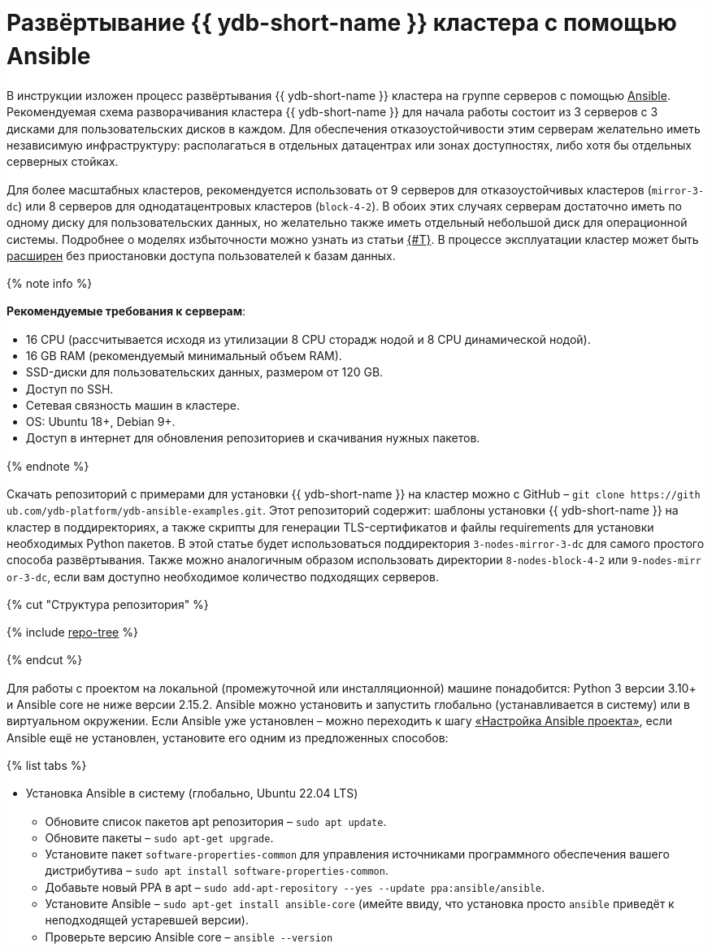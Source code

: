 # Развёртывание {{ ydb-short-name }} кластера с помощью Ansible

В инструкции изложен процесс развёртывания {{ ydb-short-name }} кластера на группе серверов с помощью [Ansible](https://www.ansible.com). Рекомендуемая схема разворачивания кластера {{ ydb-short-name }} для начала работы состоит из 3 серверов с 3 дисками для пользовательских дисков в каждом. Для обеспечения отказоустойчивости этим серверам желательно иметь независимую инфраструктуру: располагаться в отдельных датацентрах или зонах доступностях, либо хотя бы отдельных серверных стойках.

Для более масштабных кластеров, рекомендуется использовать от 9 серверов для отказоустойчивых кластеров (`mirror-3-dc`) или 8 серверов для однодатацентровых кластеров (`block-4-2`). В обоих этих случаях серверам достаточно иметь по одному диску для пользовательских данных, но желательно также иметь отдельный небольшой диск для операционной системы. Подробнее о моделях избыточности можно узнать из статьи [{#T}](../../concepts/topology.md). В процессе эксплуатации кластер может быть [расширен](../../maintenance/manual/cluster_expansion.md) без приостановки доступа пользователей к базам данных.

{% note info %}

**Рекомендуемые требования к серверам**:

* 16 CPU (рассчитывается исходя из утилизации 8 CPU сторадж нодой и 8 CPU динамической нодой).
* 16 GB RAM (рекомендуемый минимальный объем RAM).
* SSD-диски для пользовательских данных, размером от 120 GB.
* Доступ по SSH.
* Сетевая связность машин в кластере.
* OS: Ubuntu 18+, Debian 9+. 
* Доступ в интернет для обновления репозиториев и скачивания нужных пакетов.

{% endnote %}

Скачать репозиторий с примерами для установки {{ ydb-short-name }} на кластер можно с GitHub – `git clone https://github.com/ydb-platform/ydb-ansible-examples.git`. Этот репозиторий содержит: шаблоны установки {{ ydb-short-name }} на кластер в поддиректориях, а также скрипты для генерации TLS-сертификатов и файлы requirements для установки необходимых Python пакетов. В этой статье будет использоваться поддиректория `3-nodes-mirror-3-dc` для самого простого способа развёртывания. Также можно аналогичным образом использовать директории `8-nodes-block-4-2` или `9-nodes-mirror-3-dc`, если вам доступно необходимое количество подходящих серверов.

{% cut "Структура репозитория" %}

{% include [repo-tree](./_includes/repo-tree.md) %}

{% endcut %}

Для работы с проектом на локальной (промежуточной или инсталляционной) машине понадобится: Python 3 версии 3.10+ и Ansible core не ниже версии 2.15.2. Ansible можно установить и запустить глобально (устанавливается в систему) или в виртуальном окружении. Если Ansible уже установлен – можно переходить к шагу [«Настройка Ansible проекта»](#ansible-project-setup), если Ansible ещё не установлен, установите его одним из предложенных способов:   

{% list tabs %}

- Установка Ansible в систему (глобально, Ubuntu 22.04 LTS)

  * Обновите список пакетов apt репозитория – `sudo apt update`.
  * Обновите пакеты – `sudo apt-get upgrade`.
  * Установите пакет `software-properties-common` для управления источниками программного обеспечения вашего дистрибутива – `sudo apt install software-properties-common`.
  * Добавьте новый PPA в apt – `sudo add-apt-repository --yes --update ppa:ansible/ansible`.
  * Установите Ansible – `sudo apt-get install ansible-core` (имейте ввиду, что установка просто `ansible` приведёт к неподходящей устаревшей версии).
  * Проверьте версию Ansible core – `ansible --version`
